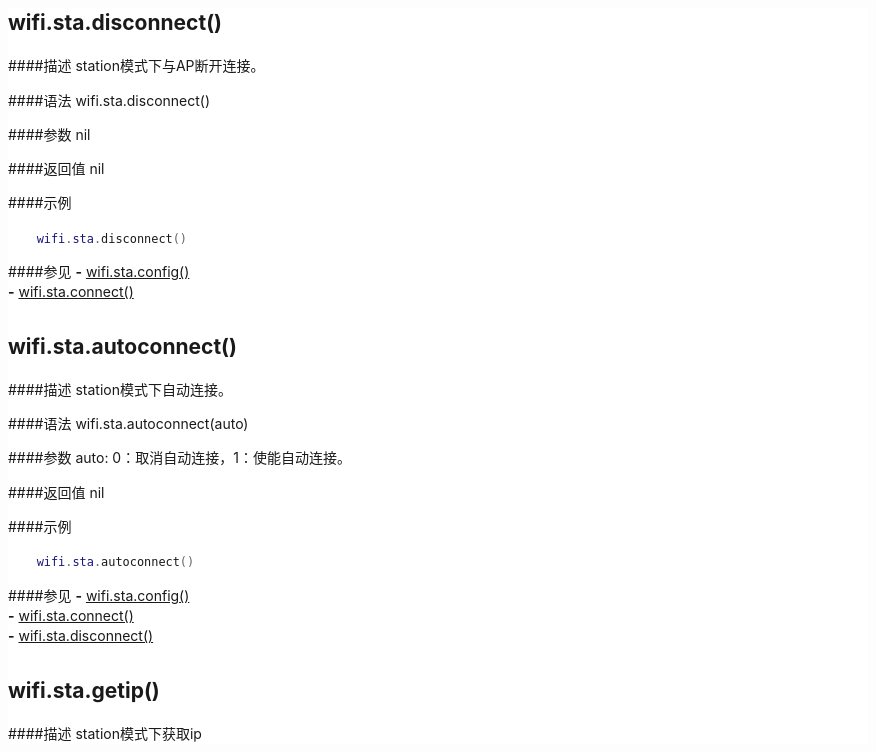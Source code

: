 <a id="ws_disconnect"></a>
## wifi.sta.disconnect()
####描述
station模式下与AP断开连接。

####语法
wifi.sta.disconnect()

####参数
nil


####返回值
nil

####示例

```lua
    wifi.sta.disconnect()
```

####参见
**-**   [wifi.sta.config()](#ws_config)<br />
**-**   [wifi.sta.connect()](#ws_connect)


<a id="ws_autoconnect"></a>
## wifi.sta.autoconnect()
####描述
station模式下自动连接。

####语法
wifi.sta.autoconnect(auto)

####参数
auto: 0：取消自动连接，1：使能自动连接。


####返回值
nil

####示例

```lua
    wifi.sta.autoconnect()
```

####参见
**-**   [wifi.sta.config()](#ws_config)<br />
**-**   [wifi.sta.connect()](#ws_connect)<br />
**-**   [wifi.sta.disconnect()](#ws_disconnect)


<a id="ws_getip"></a>
## wifi.sta.getip()
####描述
station模式下获取ip
